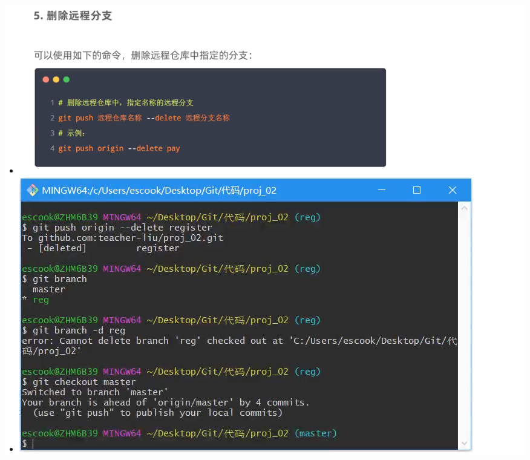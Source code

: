+ ![image-20230720203947847](3_Git和github基本使用.assets/image-20230720203947847.png)
+ ![image-20230720214710107](3_Git和github基本使用.assets/image-20230720214710107.png)